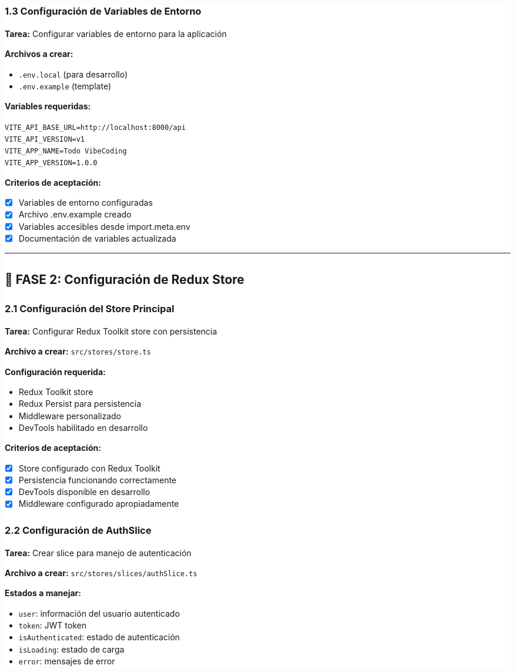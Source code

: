 ### 1.3 Configuración de Variables de Entorno

**Tarea:** Configurar variables de entorno para la aplicación

**Archivos a crear:**

- `.env.local` (para desarrollo)
- `.env.example` (template)

**Variables requeridas:**

```
VITE_API_BASE_URL=http://localhost:8000/api
VITE_API_VERSION=v1
VITE_APP_NAME=Todo VibeCoding
VITE_APP_VERSION=1.0.0
```

**Criterios de aceptación:**

- [x] Variables de entorno configuradas
- [x] Archivo .env.example creado
- [x] Variables accesibles desde import.meta.env
- [x] Documentación de variables actualizada

---

## 🔧 FASE 2: Configuración de Redux Store

### 2.1 Configuración del Store Principal

**Tarea:** Configurar Redux Toolkit store con persistencia

**Archivo a crear:** `src/stores/store.ts`

**Configuración requerida:**

- Redux Toolkit store
- Redux Persist para persistencia
- Middleware personalizado
- DevTools habilitado en desarrollo

**Criterios de aceptación:**

- [x] Store configurado con Redux Toolkit
- [x] Persistencia funcionando correctamente
- [x] DevTools disponible en desarrollo
- [x] Middleware configurado apropiadamente

### 2.2 Configuración de AuthSlice

**Tarea:** Crear slice para manejo de autenticación

**Archivo a crear:** `src/stores/slices/authSlice.ts`

**Estados a manejar:**

- `user`: información del usuario autenticado
- `token`: JWT token
- `isAuthenticated`: estado de autenticación
- `isLoading`: estado de carga
- `error`: mensajes de error
